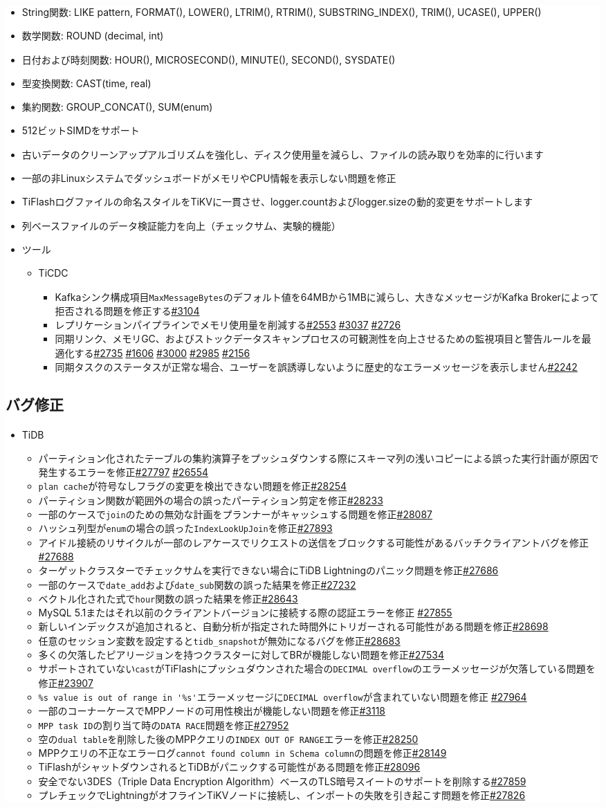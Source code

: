   - String関数: LIKE pattern, FORMAT(), LOWER(), LTRIM(), RTRIM(), SUBSTRING_INDEX(), TRIM(), UCASE(), UPPER()
  - 数学関数: ROUND (decimal, int)
  - 日付および時刻関数: HOUR(), MICROSECOND(), MINUTE(), SECOND(), SYSDATE()
  - 型変換関数: CAST(time, real)
  - 集約関数: GROUP_CONCAT(), SUM(enum)

- 512ビットSIMDをサポート
- 古いデータのクリーンアップアルゴリズムを強化し、ディスク使用量を減らし、ファイルの読み取りを効率的に行います
- 一部の非LinuxシステムでダッシュボードがメモリやCPU情報を表示しない問題を修正
- TiFlashログファイルの命名スタイルをTiKVに一貫させ、logger.countおよびlogger.sizeの動的変更をサポートします
- 列ベースファイルのデータ検証能力を向上（チェックサム、実験的機能）

+ ツール

  + TiCDC

    - Kafkaシンク構成項目`MaxMessageBytes`のデフォルト値を64MBから1MBに減らし、大きなメッセージがKafka Brokerによって拒否される問題を修正する[#3104](https://github.com/pingcap/tiflow/pull/3104)
    - レプリケーションパイプラインでメモリ使用量を削減する[#2553](https://github.com/pingcap/tiflow/issues/2553) [#3037](https://github.com/pingcap/tiflow/pull/3037) [#2726](https://github.com/pingcap/tiflow/pull/2726)
    - 同期リンク、メモリGC、およびストックデータスキャンプロセスの可観測性を向上させるための監視項目と警告ルールを最適化する[#2735](https://github.com/pingcap/tiflow/pull/2735) [#1606](https://github.com/pingcap/tiflow/issues/1606) [#3000](https://github.com/pingcap/tiflow/pull/3000) [#2985](https://github.com/pingcap/tiflow/issues/2985) [#2156](https://github.com/pingcap/tiflow/issues/2156)
    - 同期タスクのステータスが正常な場合、ユーザーを誤誘導しないように歴史的なエラーメッセージを表示しません[#2242](https://github.com/pingcap/tiflow/issues/2242)

## バグ修正

+ TiDB

  - パーティション化されたテーブルの集約演算子をプッシュダウンする際にスキーマ列の浅いコピーによる誤った実行計画が原因で発生するエラーを修正[#27797](https://github.com/pingcap/tidb/issues/27797) [#26554](https://github.com/pingcap/tidb/issues/26554)
  - `plan cache`が符号なしフラグの変更を検出できない問題を修正[#28254](https://github.com/pingcap/tidb/issues/28254)
  - パーティション関数が範囲外の場合の誤ったパーティション剪定を修正[#28233](https://github.com/pingcap/tidb/issues/28233)
  - 一部のケースで`join`のための無効な計画をプランナーがキャッシュする問題を修正[#28087](https://github.com/pingcap/tidb/issues/28087)
  - ハッシュ列型が`enum`の場合の誤った`IndexLookUpJoin`を修正[#27893](https://github.com/pingcap/tidb/issues/27893)
  - アイドル接続のリサイクルが一部のレアケースでリクエストの送信をブロックする可能性があるバッチクライアントバグを修正 [#27688](https://github.com/pingcap/tidb/pull/27688)
  - ターゲットクラスターでチェックサムを実行できない場合にTiDB Lightningのパニック問題を修正[#27686](https://github.com/pingcap/tidb/pull/27686)
  - 一部のケースで`date_add`および`date_sub`関数の誤った結果を修正[#27232](https://github.com/pingcap/tidb/issues/27232)
  - ベクトル化された式で`hour`関数の誤った結果を修正[#28643](https://github.com/pingcap/tidb/issues/28643)
  - MySQL 5.1またはそれ以前のクライアントバージョンに接続する際の認証エラーを修正  [#27855](https://github.com/pingcap/tidb/issues/27855)
  - 新しいインデックスが追加されると、自動分析が指定された時間外にトリガーされる可能性がある問題を修正[#28698](https://github.com/pingcap/tidb/issues/28698)
  - 任意のセッション変数を設定すると`tidb_snapshot`が無効になるバグを修正[#28683](https://github.com/pingcap/tidb/pull/28683)
  - 多くの欠落したピアリージョンを持つクラスターに対してBRが機能しない問題を修正[#27534](https://github.com/pingcap/tidb/issues/27534)
  - サポートされていない`cast`がTiFlashにプッシュダウンされた場合の`DECIMAL overflow`のエラーメッセージが欠落している問題を修正[#23907](https://github.com/pingcap/tidb/issues/23907)
  - `%s value is out of range in '%s'`エラーメッセージに`DECIMAL overflow`が含まれていない問題を修正 [#27964](https://github.com/pingcap/tidb/issues/27964)
  - 一部のコーナーケースでMPPノードの可用性検出が機能しない問題を修正[#3118](https://github.com/pingcap/tics/issues/3118)
  - `MPP task ID`の割り当て時の`DATA RACE`問題を修正[#27952](https://github.com/pingcap/tidb/issues/27952)
  - 空の`dual table`を削除した後のMPPクエリの`INDEX OUT OF RANGE`エラーを修正[#28250](https://github.com/pingcap/tidb/issues/28250)
  - MPPクエリの不正なエラーログ`cannot found column in Schema column`の問題を修正[#28149](https://github.com/pingcap/tidb/pull/28149)
  - TiFlashがシャットダウンされるとTiDBがパニックする可能性がある問題を修正[#28096](https://github.com/pingcap/tidb/issues/28096)
  - 安全でない3DES（Triple Data Encryption Algorithm）ベースのTLS暗号スイートのサポートを削除する[#27859](https://github.com/pingcap/tidb/pull/27859)
  - プレチェックでLightningがオフラインTiKVノードに接続し、インポートの失敗を引き起こす問題を修正[#27826](https://github.com/pingcap/tidb/pull/27826)